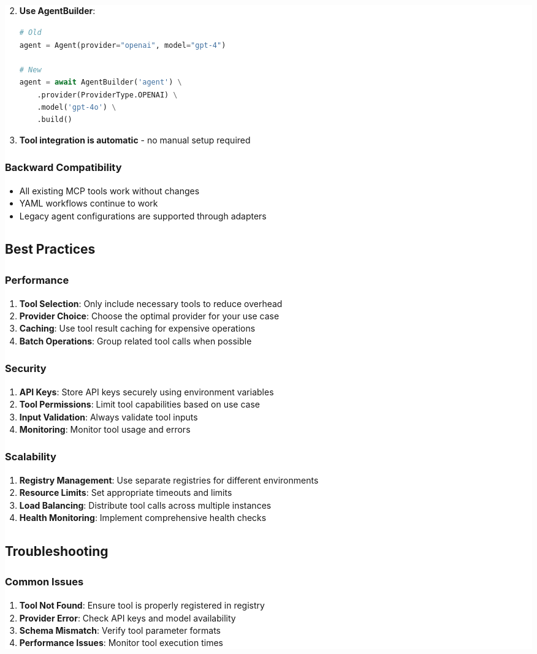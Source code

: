 2. **Use AgentBuilder**:
   ```python
   # Old
   agent = Agent(provider="openai", model="gpt-4")
   
   # New
   agent = await AgentBuilder('agent') \
       .provider(ProviderType.OPENAI) \
       .model('gpt-4o') \
       .build()
   ```

3. **Tool integration is automatic** - no manual setup required

### Backward Compatibility

- All existing MCP tools work without changes
- YAML workflows continue to work
- Legacy agent configurations are supported through adapters

## Best Practices

### Performance

1. **Tool Selection**: Only include necessary tools to reduce overhead
2. **Provider Choice**: Choose the optimal provider for your use case
3. **Caching**: Use tool result caching for expensive operations
4. **Batch Operations**: Group related tool calls when possible

### Security

1. **API Keys**: Store API keys securely using environment variables
2. **Tool Permissions**: Limit tool capabilities based on use case
3. **Input Validation**: Always validate tool inputs
4. **Monitoring**: Monitor tool usage and errors

### Scalability

1. **Registry Management**: Use separate registries for different environments
2. **Resource Limits**: Set appropriate timeouts and limits
3. **Load Balancing**: Distribute tool calls across multiple instances
4. **Health Monitoring**: Implement comprehensive health checks

## Troubleshooting

### Common Issues

1. **Tool Not Found**: Ensure tool is properly registered in registry
2. **Provider Error**: Check API keys and model availability
3. **Schema Mismatch**: Verify tool parameter formats
4. **Performance Issues**: Monitor tool execution times
